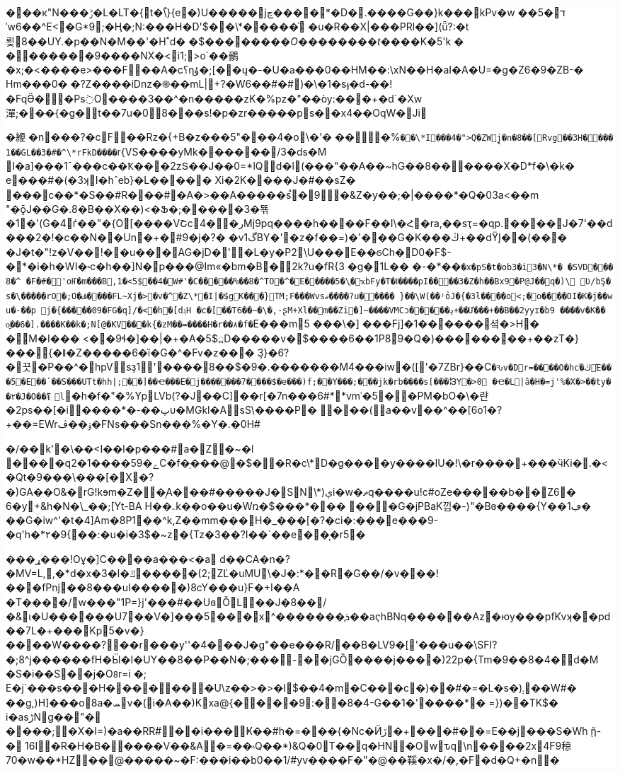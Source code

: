 ���к"N���ݱ�L�LT�{t�\֩}{e�)U����� jچ����\*�D�.����G��}k���kּPv�w ��ד�5ˈw6��^E<�G\*9;�Ң�;N:���H�D'$��\*�����֫ �u�R��X|���PRl��](ǖ?:�t룆8��UY.�p��N�M��'�H˟d� �$�����$���O����� ���t��$��K�5'k � �������9����NX�<i1;>o΄��鶸\
�x;�<��� �e>���F��A�c؟ƞۇ�;[��ų�-�U�a���0��HM�� :\xN��H�aI�A�U=�g�Z6�9�ZB-�
Hm���0�
�?Z����iDnz�֍��mL|+?�W6��#�#)�\�1�sֈ�d-��!�FqӚ��Ps߭O����3��^�n��� ��zK�%pz�"��òy:���+�d`�Xw潬;�୸��{�g�t��7u�08���s!�p �zr�����ps��x4��OqW�Ji
 
 �緶 �n���?�cF��Rz�{+B�z���5"� ��4�o\�'� ���%`��\*I���4�" >Q�ZWj̬�n�8��[Rvg��3H����1��GL��3�#�^\*rFkD����`r{VS����yMk������/3�ds�M I�a]���1¯���c��Ҟ���2zՏ��J��0=\*lQd�l(���"��A��~hG��8������X�D\*\ f�\�k�
e��� #�(�3ʞI�hˆeb}�L����� Xi�2K����J�#��sZ�
���c��\*�S��#R���#�A�>��A�����s֩�9�&Z�y ��;�|����\*�Q�03a<��m "�ǭJ�$�$G�.8�B��X��)<�Ֆ�;�����3�뚂�1�'(G�4ѓ��"�{O[�� ��VՇc4��رMj9pq����h����F��I\�Հ�ra,��sҭ=�qp.����J�7'��d���2�!�c��N��Un�+�#9�j�?� �v1گBY�'�z�f��=)�'���G�K���ڭ+��dϔĮ��(���
�J�t�"!z�V��!��u���AG�jD�'�L�y�P2\U���E��ϭCh�D0�F$-�\*�i�h�WI�˞c�h��]N�p���@Im«�bm�B�2k?u�fR{3
�g�1L��
�-�\*��`�x�pS�t�ob3�i3�N\*�
�SVD���8�^
�F�#�'oҤ�m���B,1�<5$��4�W#'�C�����%��8�^TO�^�⑷E�����5�\֖�ҡbFy�T�ߊ����pI����3�Z�h��Bx9�P@J��q�)\  Ʋ/bŞ�s�\�����rO�;O�ڤ��� �FL~Xj�>�v�^�Z\*�I|�$gK�� �}TM;F�� �Wvsޖ����?u�����
}��\W(��ʲỏJ�{�3ƚ��׺��o<;�o����OI�K�j��wu�-��p
j�{�����09�FG�q]/�<�h�[dݙH
�c�[��T6��~�\�,-ʂM+Xl��m��Zi�]~���� VMCͻ�����ڍ+��Ư���+��B��2yyɪ�b9
����v�K��o͍��6�].����K��k�;N[@�KV���k{�zM��=����H�r��۸�f�`E���m5 ���\�]
���Fj]�1������셬�>H� �ֹM�I��� <��9ɬ�]��|�+�A�5$߽D�����v�$����6��1P89�Q�)��������+��zT�}���{�ǁ�Z�����6�ȉ�G�^�Fv�z��� Ҙ}�6?�끗�Р��^�hpVsҙ1'����\8��$�9�.�������M4���iw�(['�7ZBr}��C`�Ԅv�Dr=����O�h c֝�ڬΈ���5�E��՛��S���UTt�hh|;�񞵳�]��Ҽ���E�j�������7����$�e���)f;��Y���;���jk�rb����s[���ᘾY�>0 �Ҽ�L|ȁ�H�=j'%�X�>��ty��٢�J�O��钅l`�h�f�"�%YpLVb(?�J��C]��r[�7n���6#\*\*vm˓�5��PM�bO�\�랸�2ps��[�i����\*�-��پυ�MGkl�AsS\����P� ���(󥱕a��v��^��[6o1�?+��=EWrۉ��ڤ�FNs���Sn���%�Y�. �0H#
 
 �/��k'�\��<I��l�p���#a �Z�~�l ����q2�ے �59�� ��1C�f�֥���@�$��R�c\*D�g����y����lU�!\�r����+���ӵKi�.�<�Qt�9���\���[�X�?�)GA��O&�rG!kɘm�Z��͎A���#�����J�SN\*) ېi�w�ޡq����u!c#oZе�����b��Z6� 6�y+&h�N�\_��;[Yt-BA
H��ۦk��o��u�Wռ�$���\*���
���G�jPBaK낍�-)"�Bɞ����{Y��1ڢ�
��G�iw^'�t�4]Am�8P1��^k,Z��mm���H�\_���[�?�ci�:���e���9-�q'h�\*۲�9{��:�u�i�3$�~z�{Tz�3��?I��`��e��͎�r5�
 
 ���ړ���!Oұ�]C��׭��a���<�a d��CA�n�?�MV=L,,�\*d�x�3�l�ݿ����� (2;ZĽ�uMU\�J�:\*��R�G��/�v���!���fPǌ��8���uI�����)8cY���u}F�+I��A
�T���޲�/w���"1P=}j'���#��UɞǑL��J�8��/�&ι�U��� ���U7��V�]���5���x^�������֪ܪ��aҁhBNq������Az�юy���pfƘvʞ��pd��7L�+���Kp5�v�}����W����?��r���y''�4���J�g"��e���R/��B�LV9�['���u��\SFI?�;8^j������fH�Ӹ�I�UY��8��P��N�;���-��jGȌ����j����)22p�{Tm�9��8�4�d�M
�S�i��S��j�O`8`r=i
�;
E�j`���s���H�������U\z��>�>�I$��4�m�C���c�)��#�=�L�s�)܄��W#�
��g,)H]���o8a� ܚv�(i�A��)Kxa@\{����9:��8�4-G��1�'����\*� =})��TK$�
i�asڑNg��"�
����;�X�I=)�a��RR#��i���Ҝ��#h�=���{�Nc� Ӥڒ�+���#��=E��j���S�Wh
ᾕ -�
16I�R�H�B�����V��&A�=��۾Q��\*)&Q�0T��q�HN׊�Owԏq\n����2x4F9稤70�w��\*HZ��@�����~�F:���i��b0��1/#yv����F�"�@��鞵�x�/�,�F�d�Q+�n�
 